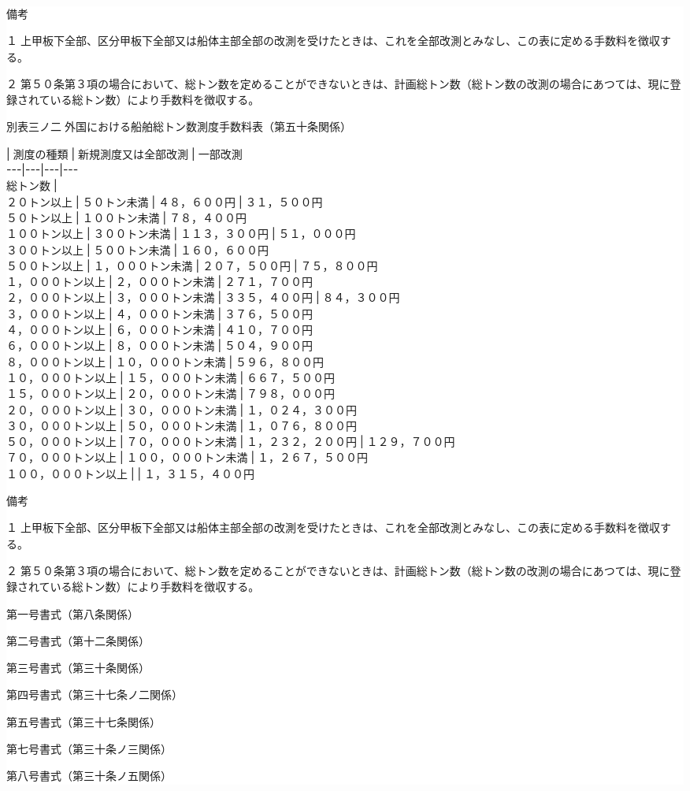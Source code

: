 備考

１ 上甲板下全部、区分甲板下全部又は船体主部全部の改測を受けたときは、これを全部改測とみなし、この表に定める手数料を徴収する。

２ 第５０条第３項の場合において、総トン数を定めることができないときは、計画総トン数（総トン数の改測の場合にあつては、現に登録されている総トン数）により手数料を徴収する。

別表三ノ二 外国における船舶総トン数測度手数料表（第五十条関係）

| 測度の種類 | 新規測度又は全部改測 | 一部改測  
---|---|---|---  
総トン数 |   
２０トン以上 | ５０トン未満 | ４８，６００円 | ３１，５００円  
５０トン以上 | １００トン未満 | ７８，４００円  
１００トン以上 | ３００トン未満 | １１３，３００円 | ５１，０００円  
３００トン以上 | ５００トン未満 | １６０，６００円  
５００トン以上 | １，０００トン未満 | ２０７，５００円 | ７５，８００円  
１，０００トン以上 | ２，０００トン未満 | ２７１，７００円  
２，０００トン以上 | ３，０００トン未満 | ３３５，４００円 | ８４，３００円  
３，０００トン以上 | ４，０００トン未満 | ３７６，５００円  
４，０００トン以上 | ６，０００トン未満 | ４１０，７００円  
６，０００トン以上 | ８，０００トン未満 | ５０４，９００円  
８，０００トン以上 | １０，０００トン未満 | ５９６，８００円  
１０，０００トン以上 | １５，０００トン未満 | ６６７，５００円  
１５，０００トン以上 | ２０，０００トン未満 | ７９８，０００円  
２０，０００トン以上 | ３０，０００トン未満 | １，０２４，３００円  
３０，０００トン以上 | ５０，０００トン未満 | １，０７６，８００円  
５０，０００トン以上 | ７０，０００トン未満 | １，２３２，２００円 | １２９，７００円  
７０，０００トン以上 | １００，０００トン未満 | １，２６７，５００円  
１００，０００トン以上 |  | １，３１５，４００円  
  
備考

１ 上甲板下全部、区分甲板下全部又は船体主部全部の改測を受けたときは、これを全部改測とみなし、この表に定める手数料を徴収する。

２ 第５０条第３項の場合において、総トン数を定めることができないときは、計画総トン数（総トン数の改測の場合にあつては、現に登録されている総トン数）により手数料を徴収する。

第一号書式（第八条関係）

[](/./pict/2FH00000047154.pdf)

第二号書式（第十二条関係）

[](/./pict/2FH00000047155.pdf)

第三号書式（第三十条関係）

[](/./pict/2FH00000047156.pdf)

第四号書式（第三十七条ノ二関係）

[](/./pict/2FH00000047157.pdf)

第五号書式（第三十七条関係）

[](/./pict/2FH00000047158.pdf)

第七号書式（第三十条ノ三関係）

[](/./pict/2FH00000072451.pdf)

第八号書式（第三十条ノ五関係）

[](/./pict/2FH00000072452.pdf)
